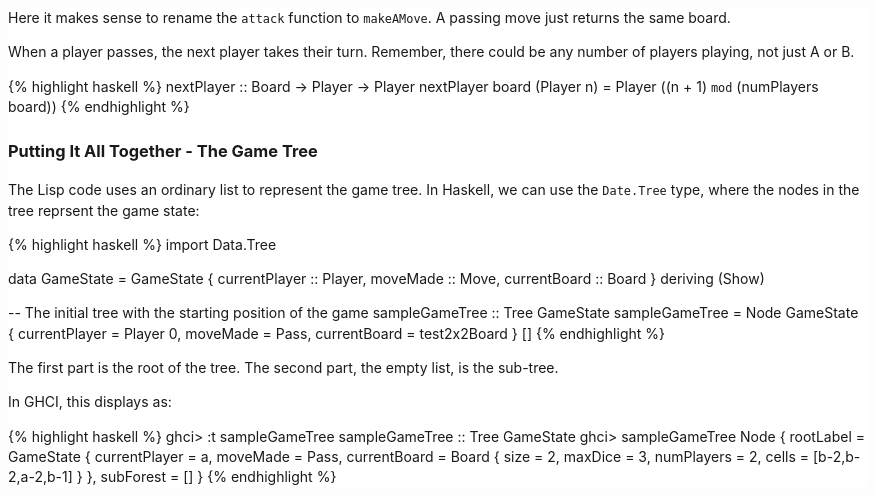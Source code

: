 Here it makes sense to rename the `attack` function to `makeAMove`. A passing move just returns
the same board.

When a player passes, the next player takes their turn. Remember, there could be any number of 
players playing, not just A or B.

{% highlight haskell %}
nextPlayer :: Board -> Player -> Player
nextPlayer board (Player n) = Player ((n + 1) `mod` (numPlayers board))
{% endhighlight %}

### Putting It All Together - The Game Tree

The Lisp code uses an ordinary list to represent the game tree. In Haskell, we 
can use the `Date.Tree` type, where the nodes in the tree reprsent 
the game state:

{% highlight haskell %}
import Data.Tree

data GameState = GameState {
                    currentPlayer :: Player,
                    moveMade :: Move,
                    currentBoard :: Board
                 }
                 deriving (Show)

-- The initial tree with the starting position of the game
sampleGameTree :: Tree GameState
sampleGameTree = Node GameState { 
    currentPlayer = Player 0, 
    moveMade = Pass, 
    currentBoard = test2x2Board 
} []
{% endhighlight %}

The first part is the root of the tree. The second part, the empty list, is the sub-tree.

In GHCI, this displays as:

{% highlight haskell %}
ghci> :t sampleGameTree
sampleGameTree :: Tree GameState
ghci> sampleGameTree 
Node {
    rootLabel = GameState {
        currentPlayer = a, 
        moveMade = Pass, 
        currentBoard = Board {
            size = 2, 
            maxDice = 3, 
            numPlayers = 2, 
            cells = [b-2,b-2,a-2,b-1]
        }
    }, 
    subForest = []
}
{% endhighlight %}
